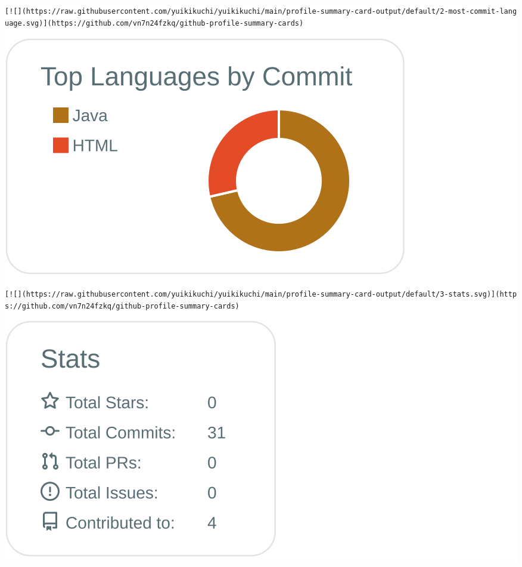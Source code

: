
```
[![](https://raw.githubusercontent.com/yuikikuchi/yuikikuchi/main/profile-summary-card-output/default/2-most-commit-language.svg)](https://github.com/vn7n24fzkq/github-profile-summary-cards)
```
![](https://raw.githubusercontent.com/yuikikuchi/yuikikuchi/main/profile-summary-card-output/default/2-most-commit-language.svg)


```
[![](https://raw.githubusercontent.com/yuikikuchi/yuikikuchi/main/profile-summary-card-output/default/3-stats.svg)](https://github.com/vn7n24fzkq/github-profile-summary-cards)
```
![](https://raw.githubusercontent.com/yuikikuchi/yuikikuchi/main/profile-summary-card-output/default/3-stats.svg)
